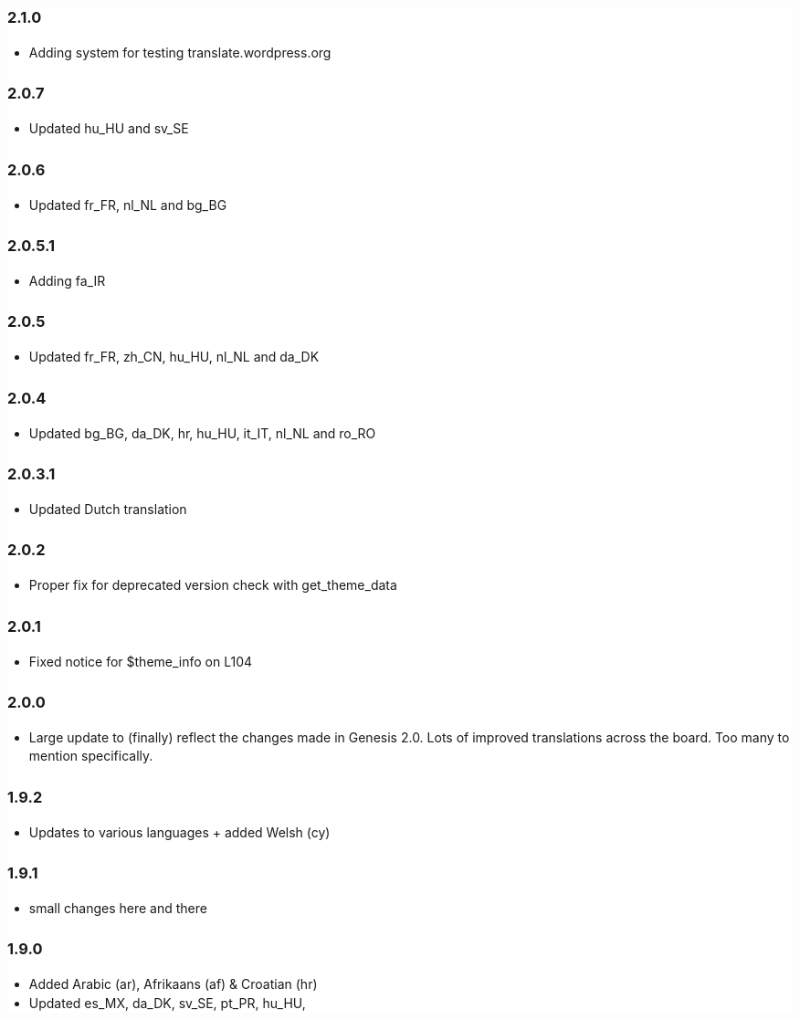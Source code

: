 ### 2.1.0

* Adding system for testing translate.wordpress.org

### 2.0.7

* Updated hu_HU and sv_SE

### 2.0.6

* Updated fr_FR, nl_NL and bg_BG

### 2.0.5.1

* Adding fa_IR

### 2.0.5

* Updated fr_FR, zh_CN, hu_HU, nl_NL and da_DK

### 2.0.4

* Updated bg_BG, da_DK, hr, hu_HU, it_IT, nl_NL and ro_RO

### 2.0.3.1

* Updated Dutch translation

### 2.0.2

* Proper fix for deprecated version check with get_theme_data

### 2.0.1

* Fixed notice for $theme_info on L104

### 2.0.0

* Large update to (finally) reflect the changes made in Genesis 2.0. Lots of improved translations across the board. Too many to mention specifically.

### 1.9.2

* Updates to various languages + added Welsh (cy)

### 1.9.1

* small changes here and there

### 1.9.0

* Added Arabic (ar), Afrikaans (af) & Croatian (hr)
* Updated es_MX, da_DK, sv_SE, pt_PR, hu_HU,
